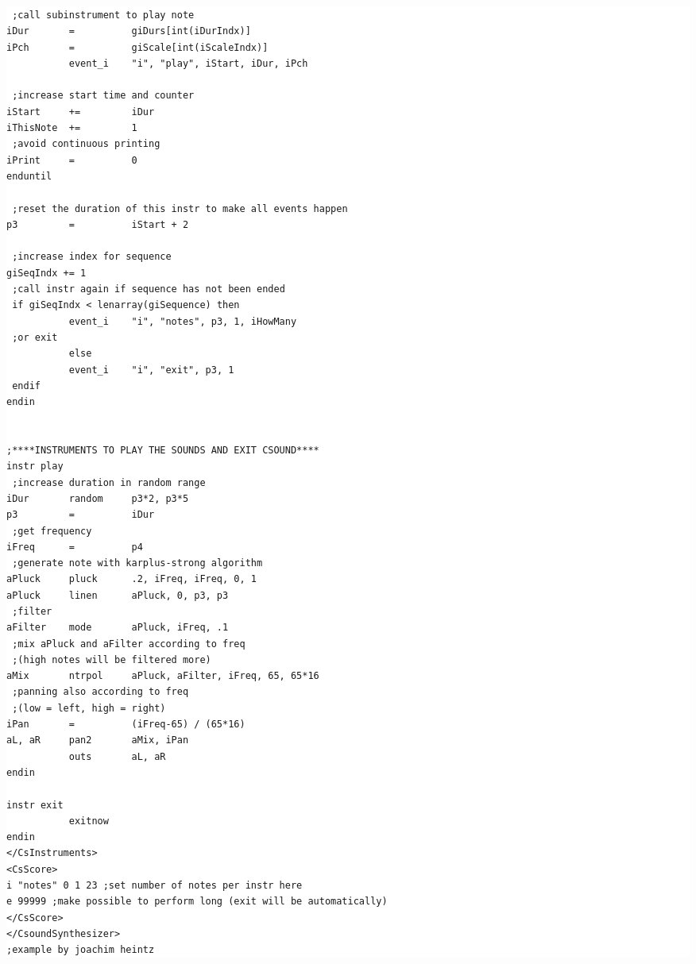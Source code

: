      ;call subinstrument to play note
    iDur       =          giDurs[int(iDurIndx)]
    iPch       =          giScale[int(iScaleIndx)]
               event_i    "i", "play", iStart, iDur, iPch

     ;increase start time and counter
    iStart     +=         iDur
    iThisNote  +=         1
     ;avoid continuous printing
    iPrint     =          0
    enduntil

     ;reset the duration of this instr to make all events happen
    p3         =          iStart + 2

     ;increase index for sequence
    giSeqIndx += 1
     ;call instr again if sequence has not been ended
     if giSeqIndx < lenarray(giSequence) then
               event_i    "i", "notes", p3, 1, iHowMany
     ;or exit
               else
               event_i    "i", "exit", p3, 1
     endif
    endin


    ;****INSTRUMENTS TO PLAY THE SOUNDS AND EXIT CSOUND****
    instr play
     ;increase duration in random range
    iDur       random     p3*2, p3*5
    p3         =          iDur
     ;get frequency
    iFreq      =          p4
     ;generate note with karplus-strong algorithm
    aPluck     pluck      .2, iFreq, iFreq, 0, 1
    aPluck     linen      aPluck, 0, p3, p3
     ;filter
    aFilter    mode       aPluck, iFreq, .1
     ;mix aPluck and aFilter according to freq
     ;(high notes will be filtered more)
    aMix       ntrpol     aPluck, aFilter, iFreq, 65, 65*16
     ;panning also according to freq
     ;(low = left, high = right)
    iPan       =          (iFreq-65) / (65*16)
    aL, aR     pan2       aMix, iPan
               outs       aL, aR
    endin

    instr exit
               exitnow
    endin
    </CsInstruments>
    <CsScore>
    i "notes" 0 1 23 ;set number of notes per instr here
    e 99999 ;make possible to perform long (exit will be automatically)
    </CsScore>
    </CsoundSynthesizer>
    ;example by joachim heintz
